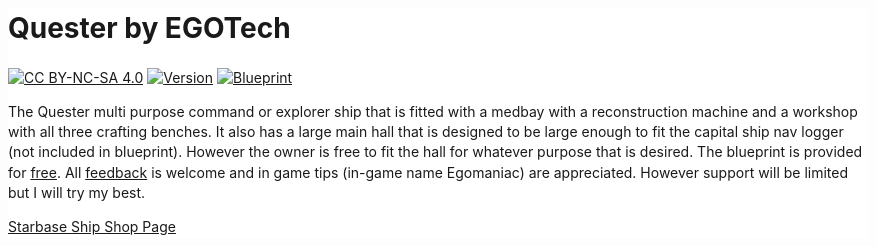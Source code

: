 # Quester by EGOTech

[![CC BY-NC-SA 4.0](https://img.shields.io/badge/License-CC%20BY--NC--SA%204.0-lightgrey.svg)](http://creativecommons.org/licenses/by-nc-sa/4.0/)
[![Version](https://img.shields.io/static/v1?label=Version&message=1.1.1&color=blue)](#changelog)
[![Blueprint](https://img.shields.io/static/v1?label=Blueprint&message=Free%20Download&color=brightgreen)](#download-blueprint)

The Quester multi purpose command or explorer ship that is fitted with a medbay with a reconstruction machine and a workshop with all three crafting benches.
It also has a large main hall that is designed to be large enough to fit the capital ship nav logger (not included in blueprint). However the owner is free to fit the hall for whatever purpose that is desired.
The blueprint is provided for [free](#download-blueprint). All [feedback](#providing-feedback) is welcome and in game tips (in-game name Egomaniac) are appreciated. However support will be limited but I will try my best.

[Starbase Ship Shop Page](https://sb-creators.org/makers/Egomaniac/ship/%5BFREE%5D%20Quester)
